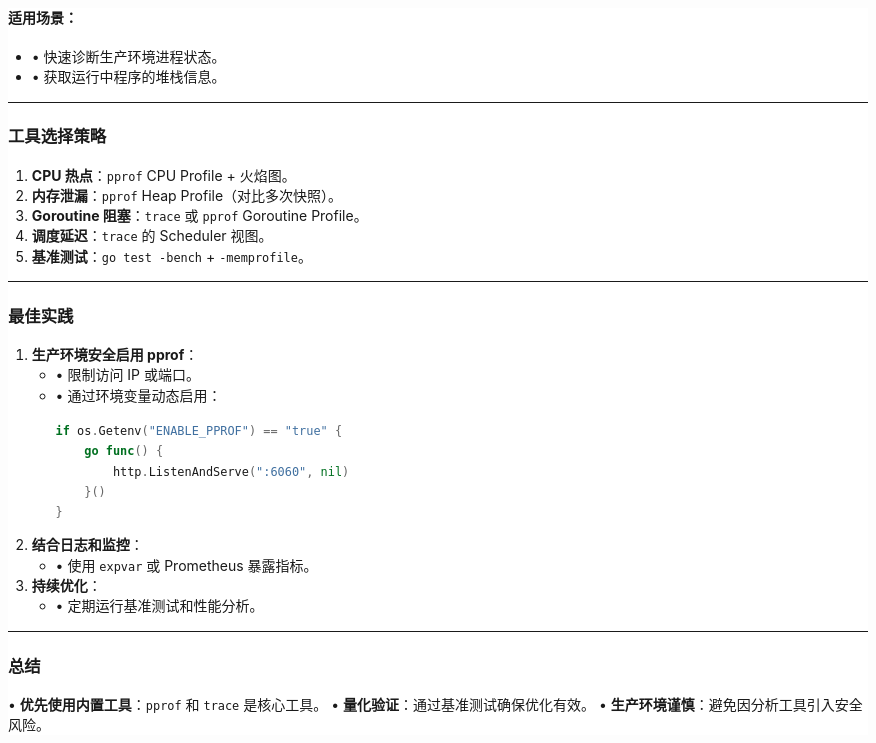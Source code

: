 #### **适用场景**：

- • 快速诊断生产环境进程状态。
- • 获取运行中程序的堆栈信息。

---

### **工具选择策略**
1. **CPU 热点**：`pprof` CPU Profile + 火焰图。
2. **内存泄漏**：`pprof` Heap Profile（对比多次快照）。
3. **Goroutine 阻塞**：`trace` 或 `pprof` Goroutine Profile。
4. **调度延迟**：`trace` 的 Scheduler 视图。
5. **基准测试**：`go test -bench` + `-memprofile`。

---

### **最佳实践**

1. **生产环境安全启用 pprof**：
   -   • 限制访问 IP 或端口。
   -   • 通过环境变量动态启用：
        ```go
        if os.Getenv("ENABLE_PPROF") == "true" {
            go func() {
                http.ListenAndServe(":6060", nil)
            }()
        }
        ```
2. **结合日志和监控**：
   -   • 使用 `expvar` 或 Prometheus 暴露指标。
3. **持续优化**：
   -   • 定期运行基准测试和性能分析。

---

### **总结**

• **优先使用内置工具**：`pprof` 和 `trace` 是核心工具。
• **量化验证**：通过基准测试确保优化有效。
• **生产环境谨慎**：避免因分析工具引入安全风险。
